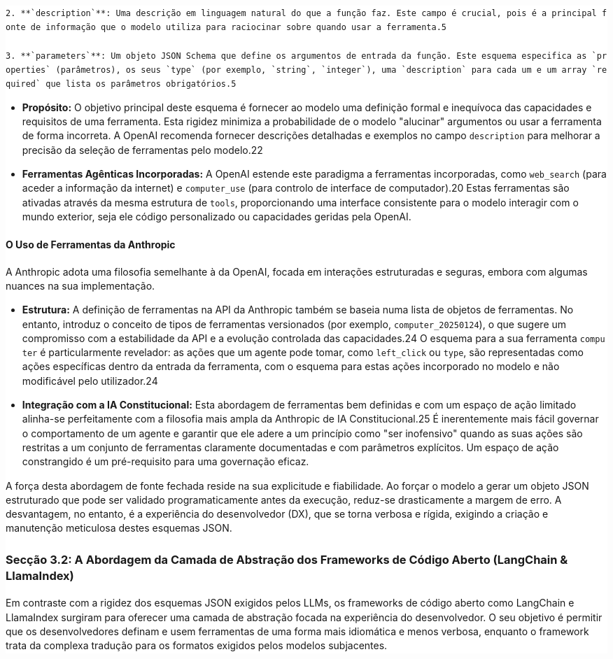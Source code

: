     2. **`description`**: Uma descrição em linguagem natural do que a função faz. Este campo é crucial, pois é a principal fonte de informação que o modelo utiliza para raciocinar sobre quando usar a ferramenta.5
        
    3. **`parameters`**: Um objeto JSON Schema que define os argumentos de entrada da função. Este esquema especifica as `properties` (parâmetros), os seus `type` (por exemplo, `string`, `integer`), uma `description` para cada um e um array `required` que lista os parâmetros obrigatórios.5
        
- **Propósito:** O objetivo principal deste esquema é fornecer ao modelo uma definição formal e inequívoca das capacidades e requisitos de uma ferramenta. Esta rigidez minimiza a probabilidade de o modelo "alucinar" argumentos ou usar a ferramenta de forma incorreta. A OpenAI recomenda fornecer descrições detalhadas e exemplos no campo `description` para melhorar a precisão da seleção de ferramentas pelo modelo.22
    
- **Ferramentas Agênticas Incorporadas:** A OpenAI estende este paradigma a ferramentas incorporadas, como `web_search` (para aceder a informação da internet) e `computer_use` (para controlo de interface de computador).20 Estas ferramentas são ativadas através da mesma estrutura de `tools`, proporcionando uma interface consistente para o modelo interagir com o mundo exterior, seja ele código personalizado ou capacidades geridas pela OpenAI.
    

#### O Uso de Ferramentas da Anthropic

A Anthropic adota uma filosofia semelhante à da OpenAI, focada em interações estruturadas e seguras, embora com algumas nuances na sua implementação.

- **Estrutura:** A definição de ferramentas na API da Anthropic também se baseia numa lista de objetos de ferramentas. No entanto, introduz o conceito de tipos de ferramentas versionados (por exemplo, `computer_20250124`), o que sugere um compromisso com a estabilidade da API e a evolução controlada das capacidades.24 O esquema para a sua ferramenta `computer` é particularmente revelador: as ações que um agente pode tomar, como `left_click` ou `type`, são representadas como ações específicas dentro da entrada da ferramenta, com o esquema para estas ações incorporado no modelo e não modificável pelo utilizador.24
    
- **Integração com a IA Constitucional:** Esta abordagem de ferramentas bem definidas e com um espaço de ação limitado alinha-se perfeitamente com a filosofia mais ampla da Anthropic de IA Constitucional.25 É inerentemente mais fácil governar o comportamento de um agente e garantir que ele adere a um princípio como "ser inofensivo" quando as suas ações são restritas a um conjunto de ferramentas claramente documentadas e com parâmetros explícitos. Um espaço de ação constrangido é um pré-requisito para uma governação eficaz.
    

A força desta abordagem de fonte fechada reside na sua explicitude e fiabilidade. Ao forçar o modelo a gerar um objeto JSON estruturado que pode ser validado programaticamente antes da execução, reduz-se drasticamente a margem de erro. A desvantagem, no entanto, é a experiência do desenvolvedor (DX), que se torna verbosa e rígida, exigindo a criação e manutenção meticulosa destes esquemas JSON.

### Secção 3.2: A Abordagem da Camada de Abstração dos Frameworks de Código Aberto (LangChain & LlamaIndex)

Em contraste com a rigidez dos esquemas JSON exigidos pelos LLMs, os frameworks de código aberto como LangChain e LlamaIndex surgiram para oferecer uma camada de abstração focada na experiência do desenvolvedor. O seu objetivo é permitir que os desenvolvedores definam e usem ferramentas de uma forma mais idiomática e menos verbosa, enquanto o framework trata da complexa tradução para os formatos exigidos pelos modelos subjacentes.
